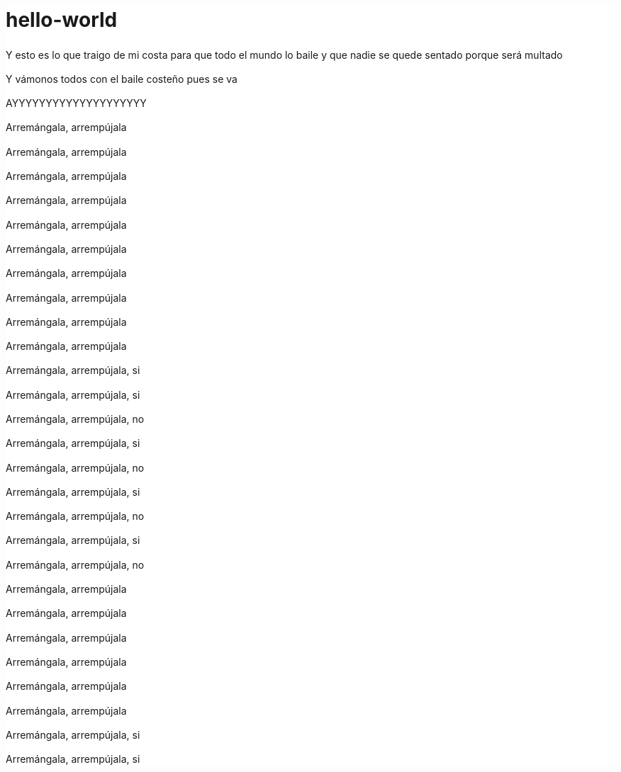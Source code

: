 # hello-world

Y esto es lo que traigo de mi costa para que todo el mundo lo baile y que nadie se quede sentado porque será multado

Y vámonos todos con el baile costeño pues se va

AYYYYYYYYYYYYYYYYYYYY 

Arremángala, arrempújala

Arremángala, arrempújala

Arremángala, arrempújala

Arremángala, arrempújala

Arremángala, arrempújala

Arremángala, arrempújala

Arremángala, arrempújala

Arremángala, arrempújala

Arremángala, arrempújala

Arremángala, arrempújala

Arremángala, arrempújala, si

Arremángala, arrempújala, si

Arremángala, arrempújala, no

Arremángala, arrempújala, si

Arremángala, arrempújala, no

Arremángala, arrempújala, si

Arremángala, arrempújala, no

Arremángala, arrempújala, si

Arremángala, arrempújala, no

Arremángala, arrempújala

Arremángala, arrempújala

Arremángala, arrempújala

Arremángala, arrempújala

Arremángala, arrempújala

Arremángala, arrempújala

Arremángala, arrempújala, si

Arremángala, arrempújala, si
